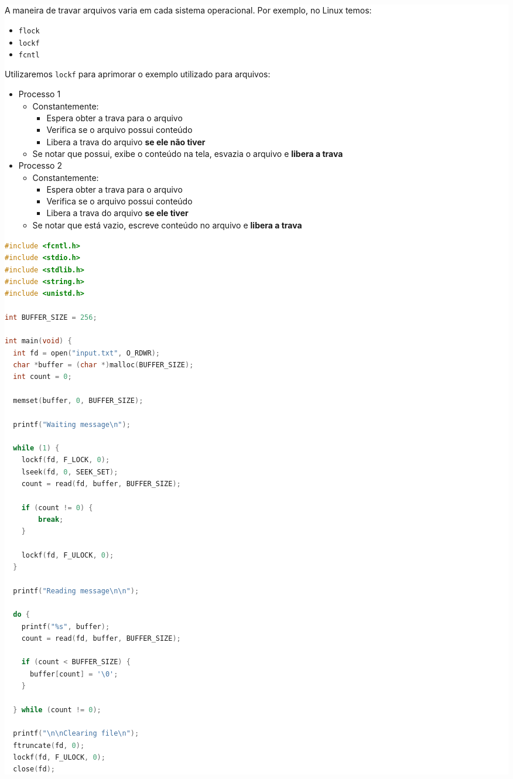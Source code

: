 A maneira de travar arquivos varia em cada sistema operacional. Por exemplo, no Linux temos:  
- `flock`
- `lockf`
- `fcntl`

Utilizaremos `lockf` para aprimorar o exemplo utilizado para arquivos:  
- Processo 1
  - Constantemente:
    - Espera obter a trava para o arquivo
    - Verifica se o arquivo possui conteúdo
    - Libera a trava do arquivo **se ele não tiver**
  - Se notar que possui, exibe o conteúdo na tela, esvazia o arquivo e **libera a trava**
- Processo 2
  - Constantemente:
    - Espera obter a trava para o arquivo
    - Verifica se o arquivo possui conteúdo
    - Libera a trava do arquivo **se ele tiver**
  - Se notar que está vazio, escreve conteúdo no arquivo e **libera a trava**

```C
#include <fcntl.h>
#include <stdio.h>
#include <stdlib.h>
#include <string.h>
#include <unistd.h>

int BUFFER_SIZE = 256;

int main(void) {
  int fd = open("input.txt", O_RDWR);
  char *buffer = (char *)malloc(BUFFER_SIZE);
  int count = 0;

  memset(buffer, 0, BUFFER_SIZE);

  printf("Waiting message\n");

  while (1) {
    lockf(fd, F_LOCK, 0);
    lseek(fd, 0, SEEK_SET);
    count = read(fd, buffer, BUFFER_SIZE);

    if (count != 0) {
        break;
    }

    lockf(fd, F_ULOCK, 0);
  }

  printf("Reading message\n\n");

  do {
    printf("%s", buffer);
    count = read(fd, buffer, BUFFER_SIZE);

    if (count < BUFFER_SIZE) {
      buffer[count] = '\0';
    }

  } while (count != 0);

  printf("\n\nClearing file\n");
  ftruncate(fd, 0);
  lockf(fd, F_ULOCK, 0);
  close(fd);
```